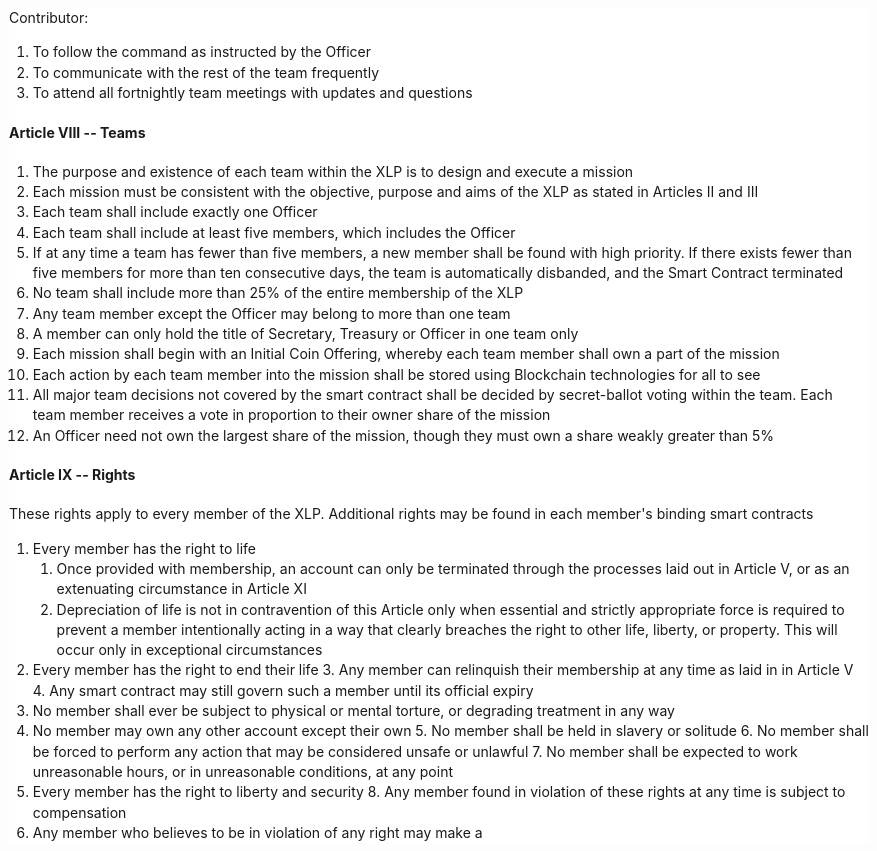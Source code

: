Contributor:

1.  To follow the command as instructed by the Officer
2.  To communicate with the rest of the team frequently
3.  To attend all fortnightly team meetings with updates and questions

#### Article VIII -- Teams

1.  The purpose and existence of each team within the XLP is to design
    and execute a mission
2.  Each mission must be consistent with the objective, purpose and aims
    of the XLP as stated in Articles II and III
3.  Each team shall include exactly one Officer
4.  Each team shall include at least five members, which includes the
    Officer
5.  If at any time a team has fewer than five members, a new member
    shall be found with high priority. If there exists fewer than five
    members for more than ten consecutive days, the team is
    automatically disbanded, and the Smart Contract terminated
6.  No team shall include more than 25% of the entire membership of the
    XLP
7.  Any team member except the Officer may belong to more than one team
8.  A member can only hold the title of Secretary, Treasury or Officer
    in one team only
9.  Each mission shall begin with an Initial Coin Offering, whereby each
    team member shall own a part of the mission
10. Each action by each team member into the mission shall be stored
    using Blockchain technologies for all to see
11. All major team decisions not covered by the smart contract shall be
    decided by secret-ballot voting within the team. Each team member
    receives a vote in proportion to their owner share of the mission
12. An Officer need not own the largest share of the mission, though
    they must own a share weakly greater than 5%

#### Article IX -- Rights

These rights apply to every member of the XLP. Additional rights may be
found in each member's binding smart contracts

1.  Every member has the right to life
    1.  Once provided with membership, an account can only be terminated
        through the processes laid out in Article V, or as an
        extenuating circumstance in Article XI
    2.  Depreciation of life is not in contravention of this Article
        only when essential and strictly appropriate force is required
        to prevent a member intentionally acting in a way that clearly
        breaches the right to other life, liberty, or property. This
        will occur only in exceptional circumstances
2.  Every member has the right to end their life
    3.  Any member can relinquish their membership at any time as laid
        in in Article V
    4.  Any smart contract may still govern such a member until its
        official expiry
3.  No member shall ever be subject to physical or mental torture, or
    degrading treatment in any way
4.  No member may own any other account except their own
    5.  No member shall be held in slavery or solitude
    6.  No member shall be forced to perform any action that may be
        considered unsafe or unlawful
    7.  No member shall be expected to work unreasonable hours, or in
        unreasonable conditions, at any point
5.  Every member has the right to liberty and security
    8.  Any member found in violation of these rights at any time is
        subject to compensation
6.  Any member who believes to be in violation of any right may make a